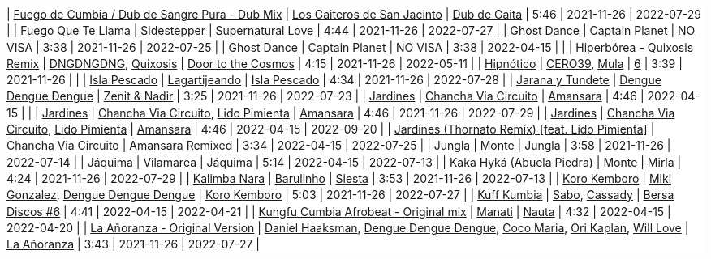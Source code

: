 | [Fuego de Cumbia / Dub de Sangre Pura \- Dub Mix](https://open.spotify.com/track/4o5CcQ1vD1Ikr0yeEcb9s6) | [Los Gaiteros de San Jacinto](https://open.spotify.com/artist/0nZ1Yf0Njy6v5HNrl4TMbO) | [Dub de Gaita](https://open.spotify.com/album/7aFGsX83VM3UQBtUk3S6Gk) | 5:46 | 2021-11-26 | 2022-07-29 |
| [Fuego Que Te Llama](https://open.spotify.com/track/6d3iveqfwdbzSKPSEqEe2k) | [Sidestepper](https://open.spotify.com/artist/6HnF6i8GjIQbRbUmGXvr1B) | [Supernatural Love](https://open.spotify.com/album/6l6TX9RcpFLmY2H3PgSiqn) | 4:44 | 2021-11-26 | 2022-07-27 |
| [Ghost Dance](https://open.spotify.com/track/2K8z5hrIFrCTcYRab2EEbm) | [Captain Planet](https://open.spotify.com/artist/1WfWKF1hFimJLzz6ix6aRi) | [NO VISA](https://open.spotify.com/album/7Jem6NliPn5sp6LVkMDlHq) | 3:38 | 2021-11-26 | 2022-07-25 |
| [Ghost Dance](https://open.spotify.com/track/4n7OorABBVfxTI7vId6WtK) | [Captain Planet](https://open.spotify.com/artist/1WfWKF1hFimJLzz6ix6aRi) | [NO VISA](https://open.spotify.com/album/3XQC3DeLtnZaCMVMdbBVRA) | 3:38 | 2022-04-15 |  |
| [Hiperbórea \- Quixosis Remix](https://open.spotify.com/track/18ouVxNiqAgqUSe4yFFweO) | [DNGDNGDNG](https://open.spotify.com/artist/4qw8wHJ1ZGNFQVZ1zM4NOq), [Quixosis](https://open.spotify.com/artist/1kBj1OQBW8iSmYbxIIQgcA) | [Door to the Cosmos](https://open.spotify.com/album/5OXv7liojuuI7rTt5JSZY8) | 4:15 | 2021-11-26 | 2022-05-11 |
| [Hipnótico](https://open.spotify.com/track/7kNUjyZQ1YWN1Nv4JvTaiD) | [CERO39](https://open.spotify.com/artist/1B6UFfDLZPbLl1rpOmHmi0), [Mula](https://open.spotify.com/artist/7bWZkUZ5drGDoGAFhGoYGE) | [6](https://open.spotify.com/album/5T31xBzocjWeu9JDn4Sinj) | 3:39 | 2021-11-26 |  |
| [Isla Pescado](https://open.spotify.com/track/7IBdQc4dIOS9sAY6a8AHQv) | [Lagartijeando](https://open.spotify.com/artist/30tn7aO5EFnlClql7gPpGw) | [Isla Pescado](https://open.spotify.com/album/1J3OErJ46ixVdwsOJ3OIHW) | 4:34 | 2021-11-26 | 2022-07-28 |
| [Jarana y Tundete](https://open.spotify.com/track/1Eu2z6ySMMDDcVHOOHa17u) | [Dengue Dengue Dengue](https://open.spotify.com/artist/4dNjJV9AjGqHzkZualfhnG) | [Zenit & Nadir](https://open.spotify.com/album/0HjkCKCUWYtSWA7NyORedG) | 3:25 | 2021-11-26 | 2022-07-23 |
| [Jardines](https://open.spotify.com/track/4ayZ9j0dnWDHAND8gndD6X) | [Chancha Via Circuito](https://open.spotify.com/artist/6E8vZ5lkpXbXlkgHhbVJSl) | [Amansara](https://open.spotify.com/album/2XJlMNLjYOr31TTFd21GED) | 4:46 | 2022-04-15 |  |
| [Jardines](https://open.spotify.com/track/0mtF7aTcgLR6uhx28ovali) | [Chancha Via Circuito](https://open.spotify.com/artist/6E8vZ5lkpXbXlkgHhbVJSl), [Lido Pimienta](https://open.spotify.com/artist/1IdkKQ9CM1i0wygfxYV4Z3) | [Amansara](https://open.spotify.com/album/2Fqn3yj8vWJKUK6fXaLd3w) | 4:46 | 2021-11-26 | 2022-07-29 |
| [Jardines](https://open.spotify.com/track/7at4rkvJsE7CO1gXlcJpDM) | [Chancha Via Circuito](https://open.spotify.com/artist/6E8vZ5lkpXbXlkgHhbVJSl), [Lido Pimienta](https://open.spotify.com/artist/1IdkKQ9CM1i0wygfxYV4Z3) | [Amansara](https://open.spotify.com/album/14DTBgOPUSBQwiK0DCzaLl) | 4:46 | 2022-04-15 | 2022-09-20 |
| [Jardines \(Thornato Remix\) \[feat\. Lido Pimienta\]](https://open.spotify.com/track/1lUOnYe2gSmlofIpob8cR0) | [Chancha Via Circuito](https://open.spotify.com/artist/6E8vZ5lkpXbXlkgHhbVJSl) | [Amansara Remixed](https://open.spotify.com/album/2yelZkkneFTIhComGnUwCJ) | 3:34 | 2022-04-15 | 2022-07-25 |
| [Jungla](https://open.spotify.com/track/4GMCUbthQdoVFsCsNeB3EH) | [Monte](https://open.spotify.com/artist/1fcnE99XRNfHPyu27ysuNG) | [Jungla](https://open.spotify.com/album/5U5MBqjOBm11RKao6KxX0Q) | 3:58 | 2021-11-26 | 2022-07-14 |
| [Jáquima](https://open.spotify.com/track/6UCHh6pDGBAZmejEoyNj7h) | [Vilamarea](https://open.spotify.com/artist/1ukqoFpz3SsT5ex3qr5CmZ) | [Jáquima](https://open.spotify.com/album/3DGcXrPQ1LkuWI8cYFNdiB) | 5:14 | 2022-04-15 | 2022-07-13 |
| [Kaka Hyká \(Abuela Piedra\)](https://open.spotify.com/track/2YMwQkKii9Sxt75CZ8iXt9) | [Monte](https://open.spotify.com/artist/1fcnE99XRNfHPyu27ysuNG) | [Mirla](https://open.spotify.com/album/3QfmS7HWTKZTimWPlS51sH) | 4:24 | 2021-11-26 | 2022-07-29 |
| [Kalimba Nara](https://open.spotify.com/track/7rKkfnMEyHGxy1nPJcDf6f) | [Barulinho](https://open.spotify.com/artist/3ZPJRljYmGJY6dhywLXgkH) | [Siesta](https://open.spotify.com/album/7u4bA8axdYb3VtJGY34Hxf) | 3:53 | 2021-11-26 | 2022-07-13 |
| [Koro Kemboro](https://open.spotify.com/track/0WpeystVcDypHRUhfrRBuz) | [Miki Gonzalez](https://open.spotify.com/artist/0ifCMWK5i03zLZL2N5hmWy), [Dengue Dengue Dengue](https://open.spotify.com/artist/4dNjJV9AjGqHzkZualfhnG) | [Koro Kemboro](https://open.spotify.com/album/2a99LCBq1HLVEym4R7iHYF) | 5:03 | 2021-11-26 | 2022-07-27 |
| [Kuff Kumbia](https://open.spotify.com/track/0baLUARvOaeW1NRkwGjWB7) | [Sabo](https://open.spotify.com/artist/10RszNTsRxSVY5IQOITArN), [Cassady](https://open.spotify.com/artist/1wmNYMPb8bzurTpnHt1Lzy) | [Bersa Discos \#6](https://open.spotify.com/album/6q77N8JBpxNPMyK9hbBLQN) | 4:41 | 2022-04-15 | 2022-04-21 |
| [Kungfu Cumbia Afrobeat \- Original mix](https://open.spotify.com/track/2Foy01KYBIQlawY1dSbVVN) | [Manati](https://open.spotify.com/artist/5GMDdaAVWX3s1LK9r3Qc3r) | [Nauta](https://open.spotify.com/album/63vw1QvO72pYdKNxUurrK6) | 4:32 | 2022-04-15 | 2022-04-20 |
| [La Añoranza \- Original Version](https://open.spotify.com/track/1BPGUDaMurblePgyZddR1G) | [Daniel Haaksman](https://open.spotify.com/artist/7w5ZA1uFcsyDEi2ndiPL8r), [Dengue Dengue Dengue](https://open.spotify.com/artist/4dNjJV9AjGqHzkZualfhnG), [Coco Maria](https://open.spotify.com/artist/5aC4E0zUYjfN871T66NHge), [Ori Kaplan](https://open.spotify.com/artist/76MCkY2zAOXC3uvSJsJMOu), [Will Love](https://open.spotify.com/artist/5TpDq3GBovae0G1IkXqLqu) | [La Añoranza](https://open.spotify.com/album/49DEsTEzSegrybm3Npzedj) | 3:43 | 2021-11-26 | 2022-07-27 |